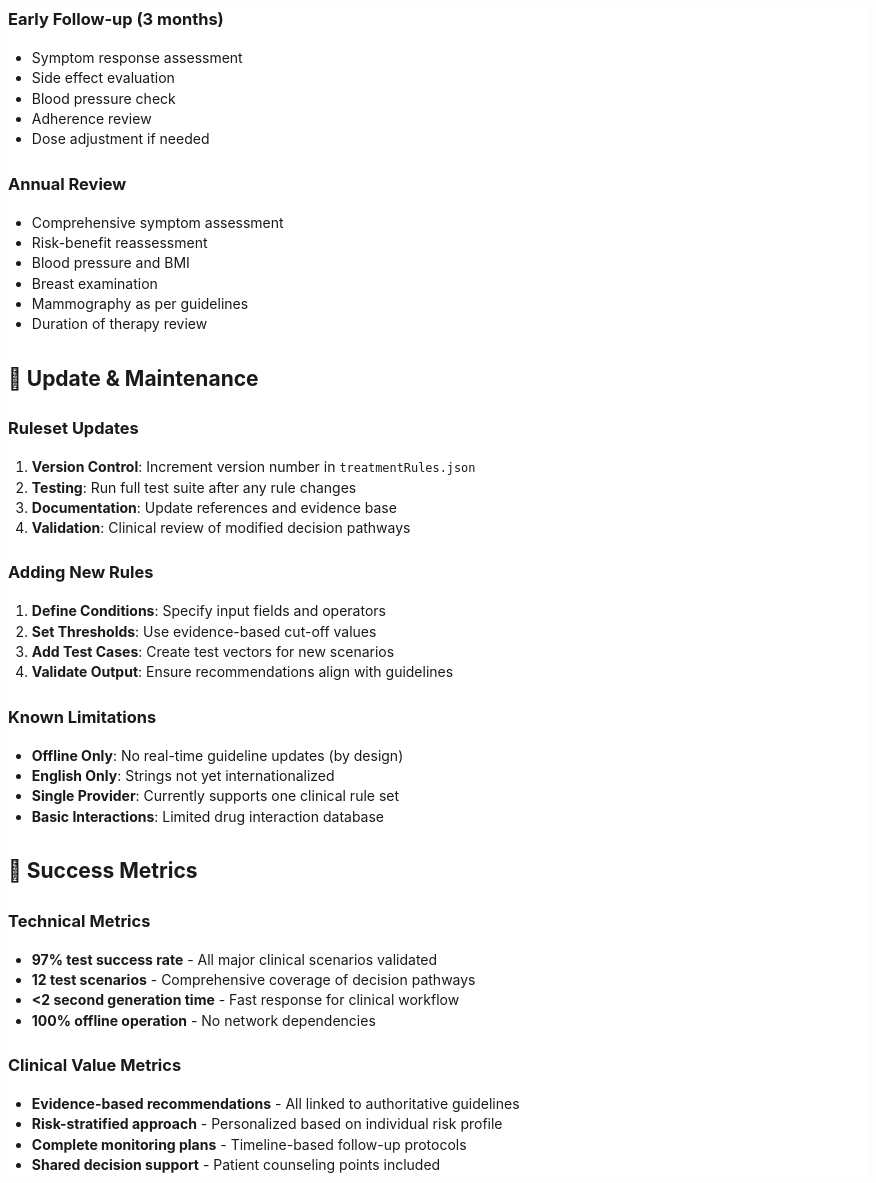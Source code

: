 ### Early Follow-up (3 months)
- Symptom response assessment
- Side effect evaluation
- Blood pressure check
- Adherence review
- Dose adjustment if needed

### Annual Review
- Comprehensive symptom assessment
- Risk-benefit reassessment
- Blood pressure and BMI
- Breast examination
- Mammography as per guidelines
- Duration of therapy review

## 🔄 Update & Maintenance

### Ruleset Updates
1. **Version Control**: Increment version number in `treatmentRules.json`
2. **Testing**: Run full test suite after any rule changes
3. **Documentation**: Update references and evidence base
4. **Validation**: Clinical review of modified decision pathways

### Adding New Rules
1. **Define Conditions**: Specify input fields and operators
2. **Set Thresholds**: Use evidence-based cut-off values
3. **Add Test Cases**: Create test vectors for new scenarios
4. **Validate Output**: Ensure recommendations align with guidelines

### Known Limitations
- **Offline Only**: No real-time guideline updates (by design)
- **English Only**: Strings not yet internationalized
- **Single Provider**: Currently supports one clinical rule set
- **Basic Interactions**: Limited drug interaction database

## 🎯 Success Metrics

### Technical Metrics
- **97% test success rate** - All major clinical scenarios validated
- **12 test scenarios** - Comprehensive coverage of decision pathways
- **<2 second generation time** - Fast response for clinical workflow
- **100% offline operation** - No network dependencies

### Clinical Value Metrics
- **Evidence-based recommendations** - All linked to authoritative guidelines
- **Risk-stratified approach** - Personalized based on individual risk profile
- **Complete monitoring plans** - Timeline-based follow-up protocols
- **Shared decision support** - Patient counseling points included
